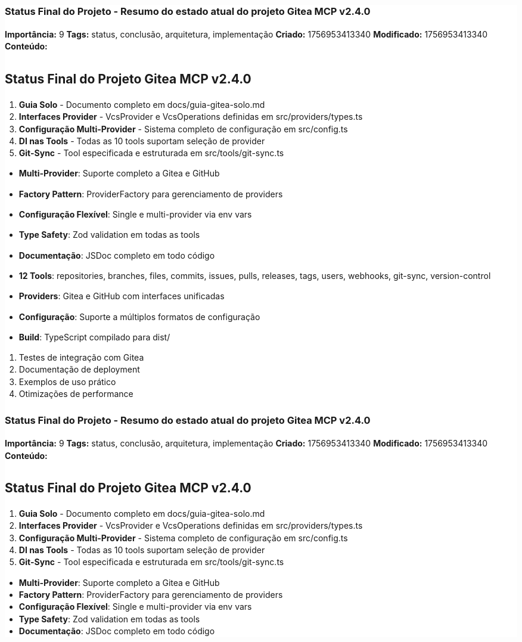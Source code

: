 ### Status Final do Projeto - Resumo do estado atual do projeto Gitea MCP v2.4.0
**Importância:** 9
**Tags:** status, conclusão, arquitetura, implementação
**Criado:** 1756953413340
**Modificado:** 1756953413340
**Conteúdo:**
## Status Final do Projeto Gitea MCP v2.4.0

1. **Guia Solo** - Documento completo em docs/guia-gitea-solo.md
2. **Interfaces Provider** - VcsProvider e VcsOperations definidas em src/providers/types.ts
3. **Configuração Multi-Provider** - Sistema completo de configuração em src/config.ts
4. **DI nas Tools** - Todas as 10 tools suportam seleção de provider
5. **Git-Sync** - Tool especificada e estruturada em src/tools/git-sync.ts

- **Multi-Provider**: Suporte completo a Gitea e GitHub
- **Factory Pattern**: ProviderFactory para gerenciamento de providers
- **Configuração Flexível**: Single e multi-provider via env vars
- **Type Safety**: Zod validation em todas as tools
- **Documentação**: JSDoc completo em todo código

- **12 Tools**: repositories, branches, files, commits, issues, pulls, releases, tags, users, webhooks, git-sync, version-control
- **Providers**: Gitea e GitHub com interfaces unificadas
- **Configuração**: Suporte a múltiplos formatos de configuração
- **Build**: TypeScript compilado para dist/

1. Testes de integração com Gitea
2. Documentação de deployment
3. Exemplos de uso prático
4. Otimizações de performance

### Status Final do Projeto - Resumo do estado atual do projeto Gitea MCP v2.4.0
**Importância:** 9
**Tags:** status, conclusão, arquitetura, implementação
**Criado:** 1756953413340
**Modificado:** 1756953413340
**Conteúdo:**
## Status Final do Projeto Gitea MCP v2.4.0

1. **Guia Solo** - Documento completo em docs/guia-gitea-solo.md
2. **Interfaces Provider** - VcsProvider e VcsOperations definidas em src/providers/types.ts
3. **Configuração Multi-Provider** - Sistema completo de configuração em src/config.ts
4. **DI nas Tools** - Todas as 10 tools suportam seleção de provider
5. **Git-Sync** - Tool especificada e estruturada em src/tools/git-sync.ts

- **Multi-Provider**: Suporte completo a Gitea e GitHub
- **Factory Pattern**: ProviderFactory para gerenciamento de providers
- **Configuração Flexível**: Single e multi-provider via env vars
- **Type Safety**: Zod validation em todas as tools
- **Documentação**: JSDoc completo em todo código
